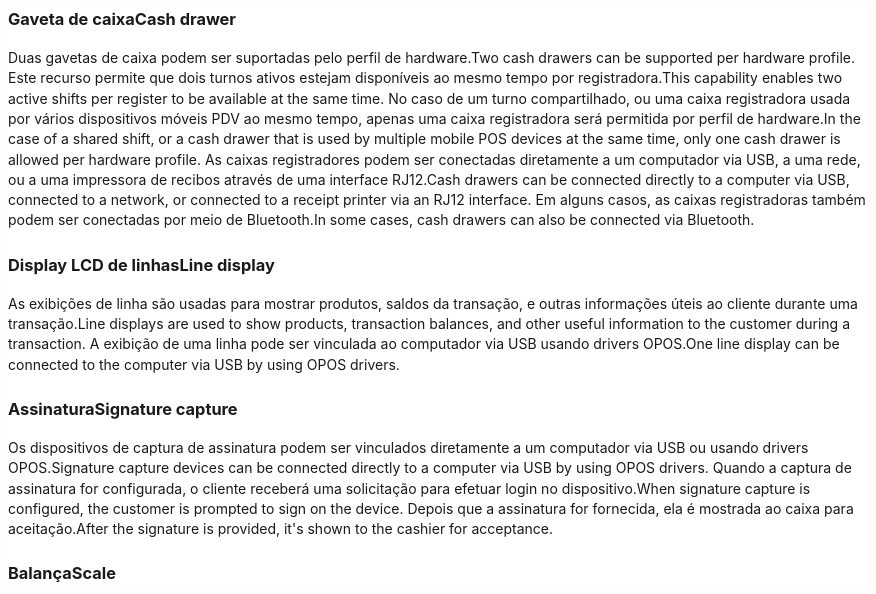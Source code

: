### <a name="cash-drawer"></a><span data-ttu-id="5f55f-162">Gaveta de caixa</span><span class="sxs-lookup"><span data-stu-id="5f55f-162">Cash drawer</span></span>

<span data-ttu-id="5f55f-163">Duas gavetas de caixa podem ser suportadas pelo perfil de hardware.</span><span class="sxs-lookup"><span data-stu-id="5f55f-163">Two cash drawers can be supported per hardware profile.</span></span> <span data-ttu-id="5f55f-164">Este recurso permite que dois turnos ativos estejam disponíveis ao mesmo tempo por registradora.</span><span class="sxs-lookup"><span data-stu-id="5f55f-164">This capability enables two active shifts per register to be available at the same time.</span></span> <span data-ttu-id="5f55f-165">No caso de um turno compartilhado, ou uma caixa registradora usada por vários dispositivos móveis PDV ao mesmo tempo, apenas uma caixa registradora será permitida por perfil de hardware.</span><span class="sxs-lookup"><span data-stu-id="5f55f-165">In the case of a shared shift, or a cash drawer that is used by multiple mobile POS devices at the same time, only one cash drawer is allowed per hardware profile.</span></span> <span data-ttu-id="5f55f-166">As caixas registradores podem ser conectadas diretamente a um computador via USB, a uma rede, ou a uma impressora de recibos através de uma interface RJ12.</span><span class="sxs-lookup"><span data-stu-id="5f55f-166">Cash drawers can be connected directly to a computer via USB, connected to a network, or connected to a receipt printer via an RJ12 interface.</span></span> <span data-ttu-id="5f55f-167">Em alguns casos, as caixas registradoras também podem ser conectadas por meio de Bluetooth.</span><span class="sxs-lookup"><span data-stu-id="5f55f-167">In some cases, cash drawers can also be connected via Bluetooth.</span></span>

### <a name="line-display"></a><span data-ttu-id="5f55f-168">Display LCD de linhas</span><span class="sxs-lookup"><span data-stu-id="5f55f-168">Line display</span></span>

<span data-ttu-id="5f55f-169">As exibições de linha são usadas para mostrar produtos, saldos da transação, e outras informações úteis ao cliente durante uma transação.</span><span class="sxs-lookup"><span data-stu-id="5f55f-169">Line displays are used to show products, transaction balances, and other useful information to the customer during a transaction.</span></span> <span data-ttu-id="5f55f-170">A exibição de uma linha pode ser vinculada ao computador via USB usando drivers OPOS.</span><span class="sxs-lookup"><span data-stu-id="5f55f-170">One line display can be connected to the computer via USB by using OPOS drivers.</span></span>

### <a name="signature-capture"></a><span data-ttu-id="5f55f-171">Assinatura</span><span class="sxs-lookup"><span data-stu-id="5f55f-171">Signature capture</span></span>

<span data-ttu-id="5f55f-172">Os dispositivos de captura de assinatura podem ser vinculados diretamente a um computador via USB ou usando drivers OPOS.</span><span class="sxs-lookup"><span data-stu-id="5f55f-172">Signature capture devices can be connected directly to a computer via USB by using OPOS drivers.</span></span> <span data-ttu-id="5f55f-173">Quando a captura de assinatura for configurada, o cliente receberá uma solicitação para efetuar login no dispositivo.</span><span class="sxs-lookup"><span data-stu-id="5f55f-173">When signature capture is configured, the customer is prompted to sign on the device.</span></span> <span data-ttu-id="5f55f-174">Depois que a assinatura for fornecida, ela é mostrada ao caixa para aceitação.</span><span class="sxs-lookup"><span data-stu-id="5f55f-174">After the signature is provided, it's shown to the cashier for acceptance.</span></span>

### <a name="scale"></a><span data-ttu-id="5f55f-175">Balança</span><span class="sxs-lookup"><span data-stu-id="5f55f-175">Scale</span></span>
